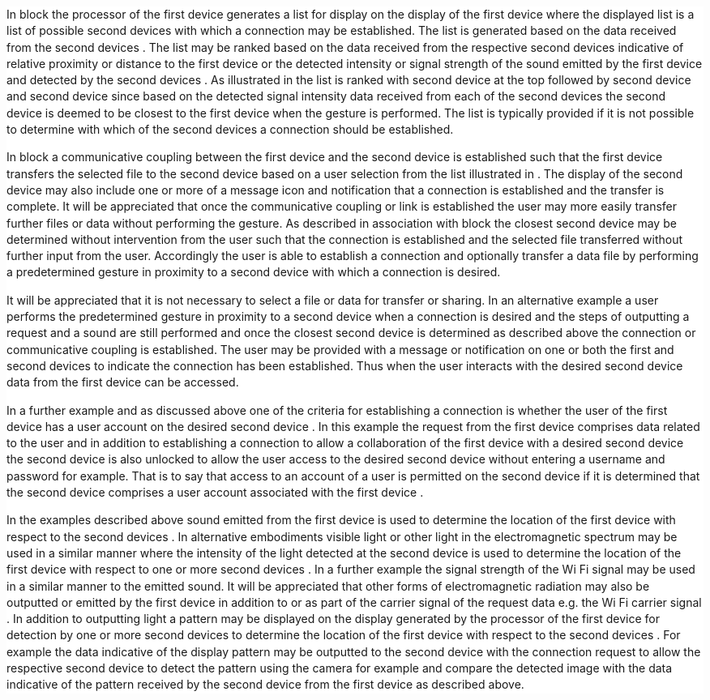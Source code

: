 In block the processor of the first device generates a list for display on the display of the first device where the displayed list is a list of possible second devices with which a connection may be established. The list is generated based on the data received from the second devices . The list may be ranked based on the data received from the respective second devices indicative of relative proximity or distance to the first device or the detected intensity or signal strength of the sound emitted by the first device and detected by the second devices . As illustrated in the list is ranked with second device at the top followed by second device and second device since based on the detected signal intensity data received from each of the second devices the second device is deemed to be closest to the first device when the gesture is performed. The list is typically provided if it is not possible to determine with which of the second devices a connection should be established.

In block a communicative coupling between the first device and the second device is established such that the first device transfers the selected file to the second device based on a user selection from the list illustrated in . The display of the second device may also include one or more of a message icon and notification that a connection is established and the transfer is complete. It will be appreciated that once the communicative coupling or link is established the user may more easily transfer further files or data without performing the gesture. As described in association with block the closest second device may be determined without intervention from the user such that the connection is established and the selected file transferred without further input from the user. Accordingly the user is able to establish a connection and optionally transfer a data file by performing a predetermined gesture in proximity to a second device with which a connection is desired.

It will be appreciated that it is not necessary to select a file or data for transfer or sharing. In an alternative example a user performs the predetermined gesture in proximity to a second device when a connection is desired and the steps of outputting a request and a sound are still performed and once the closest second device is determined as described above the connection or communicative coupling is established. The user may be provided with a message or notification on one or both the first and second devices to indicate the connection has been established. Thus when the user interacts with the desired second device data from the first device can be accessed.

In a further example and as discussed above one of the criteria for establishing a connection is whether the user of the first device has a user account on the desired second device . In this example the request from the first device comprises data related to the user and in addition to establishing a connection to allow a collaboration of the first device with a desired second device the second device is also unlocked to allow the user access to the desired second device without entering a username and password for example. That is to say that access to an account of a user is permitted on the second device if it is determined that the second device comprises a user account associated with the first device .

In the examples described above sound emitted from the first device is used to determine the location of the first device with respect to the second devices . In alternative embodiments visible light or other light in the electromagnetic spectrum may be used in a similar manner where the intensity of the light detected at the second device is used to determine the location of the first device with respect to one or more second devices . In a further example the signal strength of the Wi Fi signal may be used in a similar manner to the emitted sound. It will be appreciated that other forms of electromagnetic radiation may also be outputted or emitted by the first device in addition to or as part of the carrier signal of the request data e.g. the Wi Fi carrier signal . In addition to outputting light a pattern may be displayed on the display generated by the processor of the first device for detection by one or more second devices to determine the location of the first device with respect to the second devices . For example the data indicative of the display pattern may be outputted to the second device with the connection request to allow the respective second device to detect the pattern using the camera for example and compare the detected image with the data indicative of the pattern received by the second device from the first device as described above.
